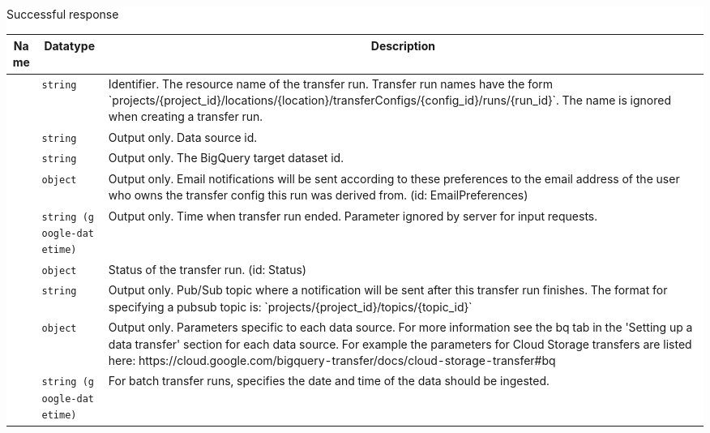 Successful response

<table>
<thead>
    <tr>
    <th>Name</th>
    <th>Datatype</th>
    <th>Description</th>
    </tr>
</thead>
<tbody>
<tr>
    <td><CopyableCode code="name" /></td>
    <td><code>string</code></td>
    <td>Identifier. The resource name of the transfer run. Transfer run names have the form `projects/&#123;project_id&#125;/locations/&#123;location&#125;/transferConfigs/&#123;config_id&#125;/runs/&#123;run_id&#125;`. The name is ignored when creating a transfer run.</td>
</tr>
<tr>
    <td><CopyableCode code="dataSourceId" /></td>
    <td><code>string</code></td>
    <td>Output only. Data source id.</td>
</tr>
<tr>
    <td><CopyableCode code="destinationDatasetId" /></td>
    <td><code>string</code></td>
    <td>Output only. The BigQuery target dataset id.</td>
</tr>
<tr>
    <td><CopyableCode code="emailPreferences" /></td>
    <td><code>object</code></td>
    <td>Output only. Email notifications will be sent according to these preferences to the email address of the user who owns the transfer config this run was derived from. (id: EmailPreferences)</td>
</tr>
<tr>
    <td><CopyableCode code="endTime" /></td>
    <td><code>string (google-datetime)</code></td>
    <td>Output only. Time when transfer run ended. Parameter ignored by server for input requests.</td>
</tr>
<tr>
    <td><CopyableCode code="errorStatus" /></td>
    <td><code>object</code></td>
    <td>Status of the transfer run. (id: Status)</td>
</tr>
<tr>
    <td><CopyableCode code="notificationPubsubTopic" /></td>
    <td><code>string</code></td>
    <td>Output only. Pub/Sub topic where a notification will be sent after this transfer run finishes. The format for specifying a pubsub topic is: `projects/&#123;project_id&#125;/topics/&#123;topic_id&#125;`</td>
</tr>
<tr>
    <td><CopyableCode code="params" /></td>
    <td><code>object</code></td>
    <td>Output only. Parameters specific to each data source. For more information see the bq tab in the 'Setting up a data transfer' section for each data source. For example the parameters for Cloud Storage transfers are listed here: https://cloud.google.com/bigquery-transfer/docs/cloud-storage-transfer#bq</td>
</tr>
<tr>
    <td><CopyableCode code="runTime" /></td>
    <td><code>string (google-datetime)</code></td>
    <td>For batch transfer runs, specifies the date and time of the data should be ingested.</td>
</tr>